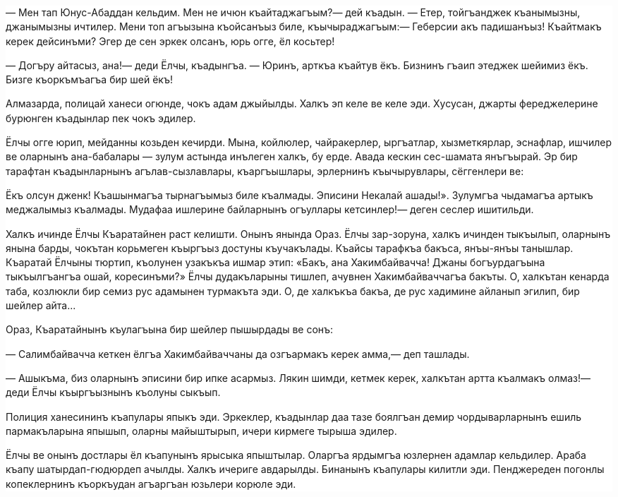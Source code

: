 — Мен тап Юнус-Абаддан кельдим.
Мен не ичюн къайтаджагъым?— дей къадын.
— Етер, тойгъанджек къанымызны, джанымызны ичтилер.
Мени топ агъызына къойсанъыз биле, къычыраджагъым:— Геберсии акъ падишанъыз!
Къайтмакъ керек дейсинъми?
Эгер де сен эркек олсанъ, юрь огге, ёл косьтер!

— Догъру айтасыз, ана!— деди Ёлчы, къадынгъа.
— Юринъ, арткъа къайтув ёкъ.
Бизнинъ гъаип этеджек шейимиз ёкъ.
Бизге къоркъмъагъа бир шей ёкъ!

Алмазарда, полицай ханеси огюнде, чокъ адам джыйылды.
Халкъ эп келе ве келе эди.
Хусусан, джарты фереджелерине бурюнген къадынлар пек чокъ эдилер.

Ёлчы огге юрип, мейданны козьден кечирди.
Мына, койлюлер, чайракерлер, ыргъатлар, хызметкярлар, эснафлар, ишчилер ве оларнынъ ана-бабалары — зулум астында инълеген халкъ, бу ерде.
Авада кескин сес-шамата янъгъырай.
Эр бир тарафтан къадынларнынъ агълав-сызлавлары, къаргъышлары, эрлернинъ къычырувлары, сёггенлери ве:

Ёкъ олсун дженк!
Къашынмагъа тырнагъымыз биле къалмады.
Эписини Некалай ашады!».
Зулумгъа чыдамагъа артыкъ меджалымыз къалмады.
Мудафаа ишлерине байларнынъ огъуллары кетсинлер!— деген сеслер ишитильди.

Халкъ ичинде Ёлчы Къаратайнен раст келишти.
Онынъ янында Ораз.
Ёлчы зар-зоруна, халкъ ичинден тыкъылып, оларнынъ янына барды, чокътан корьмеген къыргъыз достуны къучакълады.
Къайсы тарафкъа бакъса, янъы-янъы танышлар.
Къаратай Ёлчыны тюртип, къолунен узакъкъа ишмар этип:
«Бакъ, ана Хакимбайвачча!
Джаны богъурдагъына тыкъылгъангъа ошай, коресинъми?»
Ёлчы дудакъларыны тишлеп, ачувнен Хакимбайваччагъа бакъты.
О, халкътан кенарда таба, козлюкли бир семиз рус адамынен турмакъта эди.
О, де халкъкъа бакъа, де рус хадимине айланып эгилип, бир шейлер айта...

Ораз, Къаратайнынъ къулагъына бир шейлер пышырдады ве сонъ:

— Салимбайвачча кеткен ёлгъа Хакимбайваччаны да озгъармакъ керек амма,— деп ташлады.

— Ашыкъма, биз оларнынъ эписини бир ипке асармыз.
Лякин шимди, кетмек керек, халкътан артта къалмакъ олмаз!— деди Ёлчы къыргъызнынъ къолуны сыкъып.

Полиция ханесининъ къапулары япыкъ эди.
Эркеклер, къадынлар даа тазе боялгъан демир чордыварларнынъ ешиль пармакъларына япышып, оларны майыштырып, ичери кирмеге тырыша эдилер.

Ёлчы ве онынъ достлары ёл къапунынъ ярысыка япыштылар.
Оларгъа ярдымгъа юзлернен адамлар кельдилер.
Араба къапу шатырдап-гюдюрдеп ачылды.
Халкъ ичериге авдарылды.
Бинанынъ къапулары килитли эди.
Пенджереден погонлы копеклернинъ къоркъудан агъаргъан юзьлери корюле эди.
